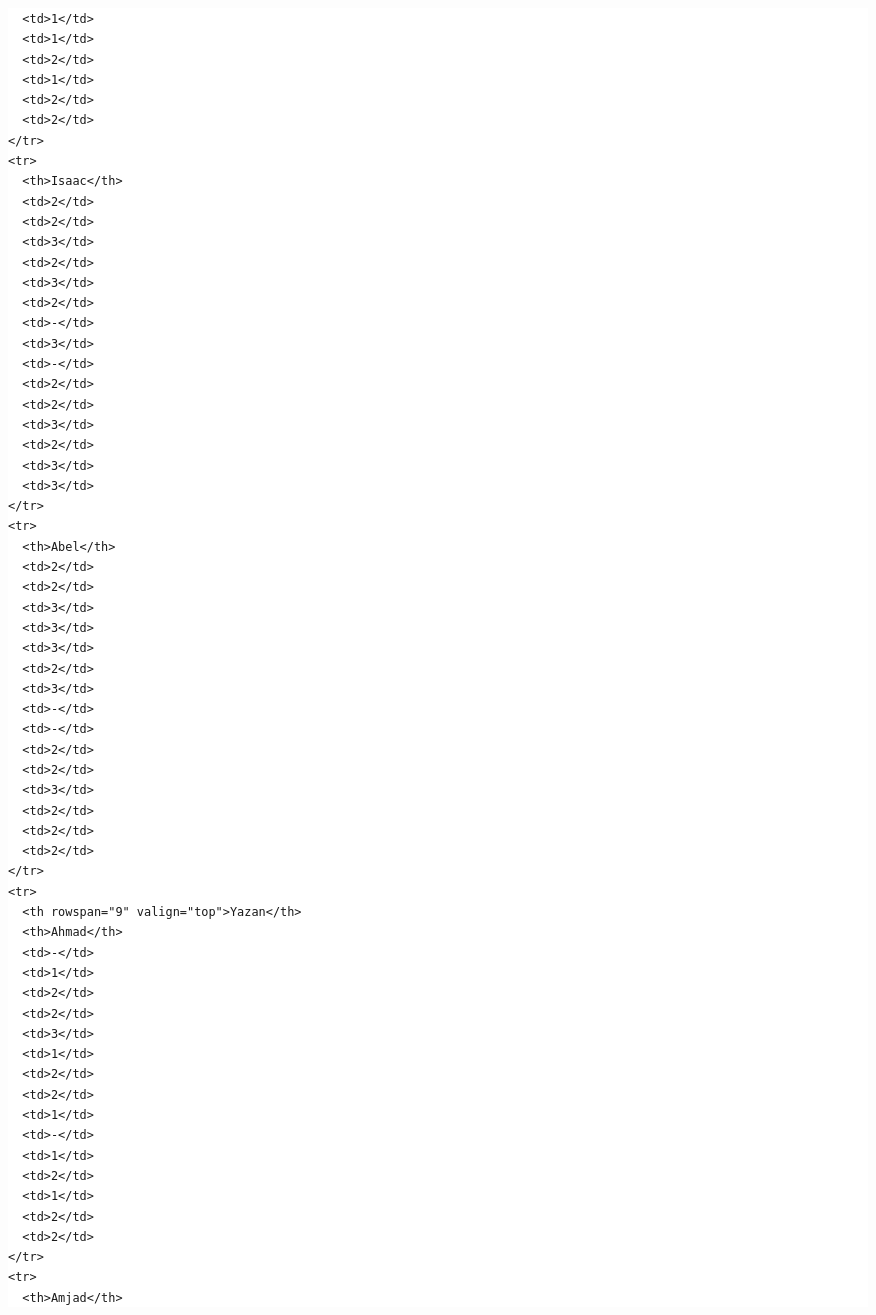       <td>1</td>
      <td>1</td>
      <td>2</td>
      <td>1</td>
      <td>2</td>
      <td>2</td>
    </tr>
    <tr>
      <th>Isaac</th>
      <td>2</td>
      <td>2</td>
      <td>3</td>
      <td>2</td>
      <td>3</td>
      <td>2</td>
      <td>-</td>
      <td>3</td>
      <td>-</td>
      <td>2</td>
      <td>2</td>
      <td>3</td>
      <td>2</td>
      <td>3</td>
      <td>3</td>
    </tr>
    <tr>
      <th>Abel</th>
      <td>2</td>
      <td>2</td>
      <td>3</td>
      <td>3</td>
      <td>3</td>
      <td>2</td>
      <td>3</td>
      <td>-</td>
      <td>-</td>
      <td>2</td>
      <td>2</td>
      <td>3</td>
      <td>2</td>
      <td>2</td>
      <td>2</td>
    </tr>
    <tr>
      <th rowspan="9" valign="top">Yazan</th>
      <th>Ahmad</th>
      <td>-</td>
      <td>1</td>
      <td>2</td>
      <td>2</td>
      <td>3</td>
      <td>1</td>
      <td>2</td>
      <td>2</td>
      <td>1</td>
      <td>-</td>
      <td>1</td>
      <td>2</td>
      <td>1</td>
      <td>2</td>
      <td>2</td>
    </tr>
    <tr>
      <th>Amjad</th>